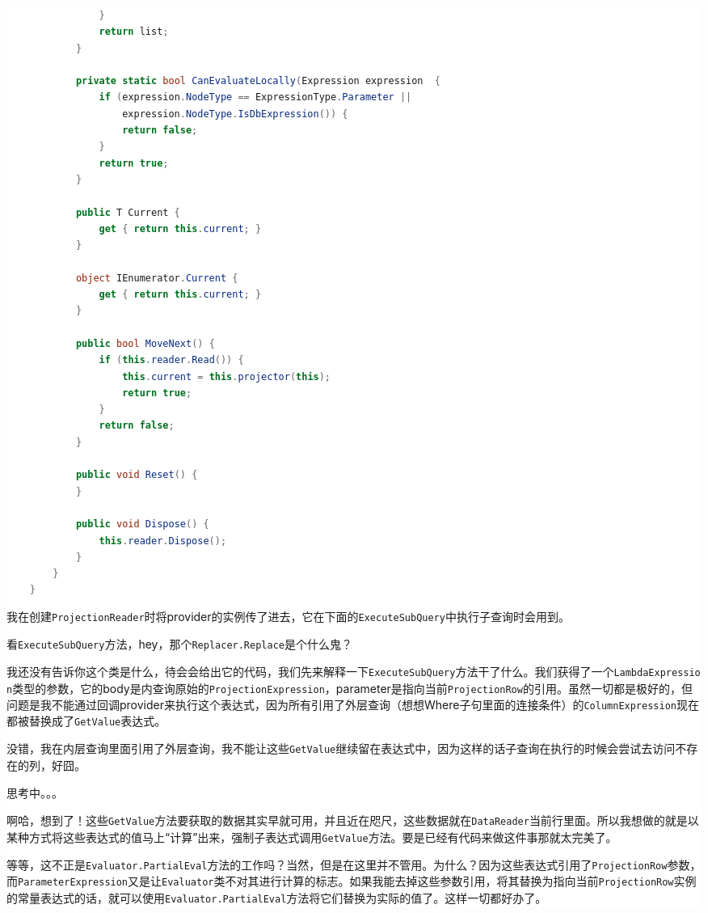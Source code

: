 ````cs
	            }
	            return list;
	        }
	
	        private static bool CanEvaluateLocally(Expression expression  {
	            if (expression.NodeType == ExpressionType.Parameter ||
	                expression.NodeType.IsDbExpression()) {
	                return false;
	            }
	            return true;
	        }
	
	        public T Current {
	            get { return this.current; }
	        }
	
	        object IEnumerator.Current {
	            get { return this.current; }
	        }
	
	        public bool MoveNext() {
	            if (this.reader.Read()) {
	                this.current = this.projector(this);
	                return true;
	            }
	            return false;
	        }
	
	        public void Reset() {
	        }
	
	        public void Dispose() {
	            this.reader.Dispose();
	        }
	    }
	}
````

我在创建`ProjectionReader`时将provider的实例传了进去，它在下面的`ExecuteSubQuery`中执行子查询时会用到。

看`ExecuteSubQuery`方法，hey，那个`Replacer.Replace`是个什么鬼？

我还没有告诉你这个类是什么，待会会给出它的代码，我们先来解释一下`ExecuteSubQuery`方法干了什么。我们获得了一个`LambdaExpression`类型的参数，它的body是内查询原始的`ProjectionExpression`，parameter是指向当前`ProjectionRow`的引用。虽然一切都是极好的，但问题是我不能通过回调provider来执行这个表达式，因为所有引用了外层查询（想想Where子句里面的连接条件）的`ColumnExpression`现在都被替换成了`GetValue`表达式。

没错，我在内层查询里面引用了外层查询，我不能让这些`GetValue`继续留在表达式中，因为这样的话子查询在执行的时候会尝试去访问不存在的列，好囧。

思考中。。。

啊哈，想到了！这些`GetValue`方法要获取的数据其实早就可用，并且近在咫尺，这些数据就在`DataReader`当前行里面。所以我想做的就是以某种方式将这些表达式的值马上“计算”出来，强制子表达式调用`GetValue`方法。要是已经有代码来做这件事那就太完美了。

等等，这不正是`Evaluator.PartialEval`方法的工作吗？当然，但是在这里并不管用。为什么？因为这些表达式引用了`ProjectionRow`参数，而`ParameterExpression`又是让`Evaluator`类不对其进行计算的标志。如果我能去掉这些参数引用，将其替换为指向当前`ProjectionRow`实例的常量表达式的话，就可以使用`Evaluator.PartialEval`方法将它们替换为实际的值了。这样一切都好办了。
